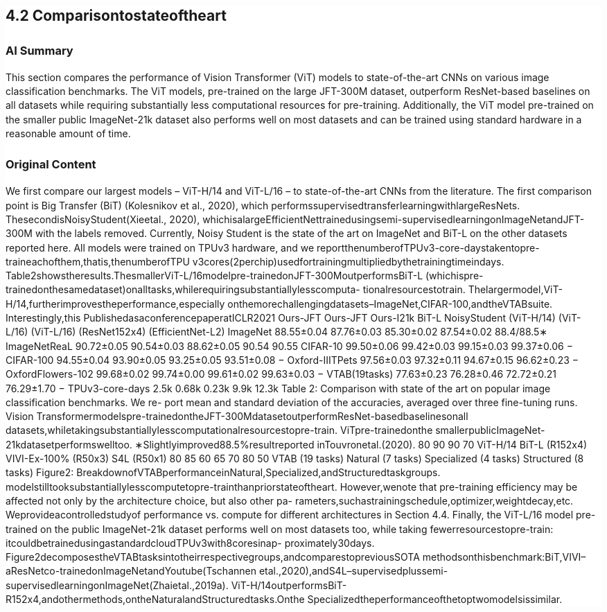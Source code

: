 ## 4.2 Comparisontostateoftheart

### AI Summary
This section compares the performance of Vision Transformer (ViT) models to state-of-the-art CNNs on various image classification benchmarks. The ViT models, pre-trained on the large JFT-300M dataset, outperform ResNet-based baselines on all datasets while requiring substantially less computational resources for pre-training. Additionally, the ViT model pre-trained on the smaller public ImageNet-21k dataset also performs well on most datasets and can be trained using standard hardware in a reasonable amount of time.

### Original Content
We first compare our largest models – ViT-H/14 and ViT-L/16 – to state-of-the-art CNNs from
the literature. The first comparison point is Big Transfer (BiT) (Kolesnikov et al., 2020), which
performssupervisedtransferlearningwithlargeResNets. ThesecondisNoisyStudent(Xieetal.,
2020), whichisalargeEfficientNettrainedusingsemi-supervisedlearningonImageNetandJFT-
300M with the labels removed. Currently, Noisy Student is the state of the art on ImageNet and
BiT-L on the other datasets reported here. All models were trained on TPUv3 hardware, and we
reportthenumberofTPUv3-core-daystakentopre-traineachofthem,thatis,thenumberofTPU
v3cores(2perchip)usedfortrainingmultipliedbythetrainingtimeindays.
Table2showstheresults.ThesmallerViT-L/16modelpre-trainedonJFT-300MoutperformsBiT-L
(whichispre-trainedonthesamedataset)onalltasks,whilerequiringsubstantiallylesscomputa-
tionalresourcestotrain. Thelargermodel,ViT-H/14,furtherimprovestheperformance,especially
onthemorechallengingdatasets–ImageNet,CIFAR-100,andtheVTABsuite. Interestingly,this
PublishedasaconferencepaperatICLR2021
Ours-JFT Ours-JFT Ours-I21k BiT-L NoisyStudent
(ViT-H/14) (ViT-L/16) (ViT-L/16) (ResNet152x4) (EfficientNet-L2)
ImageNet 88.55±0.04 87.76±0.03 85.30±0.02 87.54±0.02 88.4/88.5∗
ImageNetReaL 90.72±0.05 90.54±0.03 88.62±0.05 90.54 90.55
CIFAR-10 99.50±0.06 99.42±0.03 99.15±0.03 99.37±0.06 −
CIFAR-100 94.55±0.04 93.90±0.05 93.25±0.05 93.51±0.08 −
Oxford-IIITPets 97.56±0.03 97.32±0.11 94.67±0.15 96.62±0.23 −
OxfordFlowers-102 99.68±0.02 99.74±0.00 99.61±0.02 99.63±0.03 −
VTAB(19tasks) 77.63±0.23 76.28±0.46 72.72±0.21 76.29±1.70 −
TPUv3-core-days 2.5k 0.68k 0.23k 9.9k 12.3k
Table 2: Comparison with state of the art on popular image classification benchmarks. We re-
port mean and standard deviation of the accuracies, averaged over three fine-tuning runs. Vision
Transformermodelspre-trainedontheJFT-300MdatasetoutperformResNet-basedbaselinesonall
datasets,whiletakingsubstantiallylesscomputationalresourcestopre-train. ViTpre-trainedonthe
smallerpublicImageNet-21kdatasetperformswelltoo. ∗Slightlyimproved88.5%resultreported
inTouvronetal.(2020).
80 90 90 70
ViT-H/14 BiT-L (R152x4) VIVI-Ex-100% (R50x3) S4L (R50x1)
80 85 60
65 70 80 50
VTAB (19 tasks) Natural (7 tasks) Specialized (4 tasks) Structured (8 tasks)
Figure2: BreakdownofVTABperformanceinNatural,Specialized,andStructuredtaskgroups.
modelstilltooksubstantiallylesscomputetopre-trainthanpriorstateoftheart. However,wenote
that pre-training efficiency may be affected not only by the architecture choice, but also other pa-
rameters,suchastrainingschedule,optimizer,weightdecay,etc. Weprovideacontrolledstudyof
performance vs. compute for different architectures in Section 4.4. Finally, the ViT-L/16 model
pre-trained on the public ImageNet-21k dataset performs well on most datasets too, while taking
fewerresourcestopre-train: itcouldbetrainedusingastandardcloudTPUv3with8coresinap-
proximately30days.
Figure2decomposestheVTABtasksintotheirrespectivegroups,andcomparestopreviousSOTA
methodsonthisbenchmark:BiT,VIVI–aResNetco-trainedonImageNetandYoutube(Tschannen
etal.,2020),andS4L–supervisedplussemi-supervisedlearningonImageNet(Zhaietal.,2019a).
ViT-H/14outperformsBiT-R152x4,andothermethods,ontheNaturalandStructuredtasks.Onthe
Specializedtheperformanceofthetoptwomodelsissimilar.
